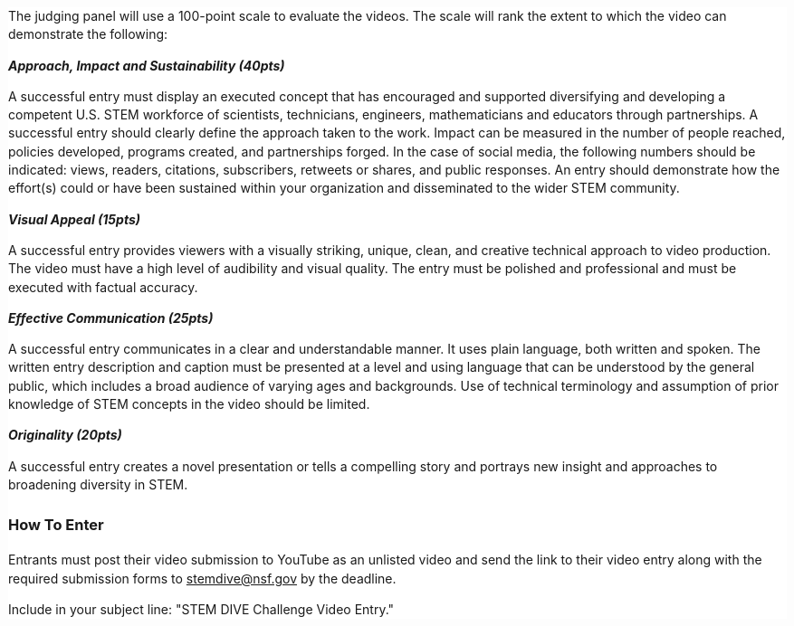
The judging panel will use a 100-point scale to evaluate the videos. The scale
will rank the extent to which the video can demonstrate the following:


***Approach, Impact and Sustainability (40pts)***


A successful entry must display an executed concept that has encouraged and
supported diversifying and developing a competent U.S. STEM workforce of
scientists, technicians, engineers, mathematicians and educators through
partnerships. A successful entry should clearly define the approach taken to
the work. Impact can be measured in the number of people reached, policies
developed, programs created, and partnerships forged. In the case of social
media, the following numbers should be indicated: views, readers, citations,
subscribers, retweets or shares, and public responses. An entry should
demonstrate how the effort(s) could or have been sustained within your
organization and disseminated to the wider STEM community.


***Visual Appeal (15pts)***


A successful entry provides viewers with a visually striking, unique, clean,
and creative technical approach to video production. The video must have a
high level of audibility and visual quality. The entry must be polished and
professional and must be executed with factual accuracy.


***Effective Communication (25pts)***


A successful entry communicates in a clear and understandable manner. It uses
plain language, both written and spoken. The written entry description and
caption must be presented at a level and using language that can be understood
by the general public, which includes a broad audience of varying ages and
backgrounds. Use of technical terminology and assumption of prior knowledge of
STEM concepts in the video should be limited.


***Originality (20pts)***


A successful entry creates a novel presentation or tells a compelling story
and portrays new insight and approaches to broadening diversity in STEM.

### How To Enter

Entrants must post their video submission to YouTube as an unlisted video and
send the link to their video entry along with the required submission forms to
[stemdive@nsf.gov](mailto:stemdive@nsf.gov) by the deadline.


Include in your subject line: "STEM DIVE Challenge Video Entry."
